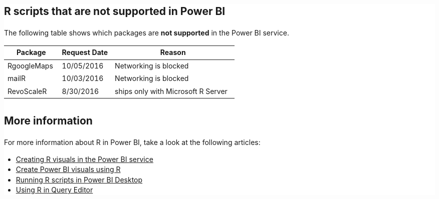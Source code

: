
## R scripts that are not supported in Power BI

The following table shows which packages are **not supported** in the Power BI service.

|Package|Request Date|Reason|
|---|---|---|
|RgoogleMaps |10/05/2016 |Networking is blocked |
|mailR |10/03/2016 |Networking is blocked |
|RevoScaleR  |8/30/2016 |ships only with Microsoft R Server  |

## More information

For more information about R in Power BI, take a look at the following articles:


-   [Creating R visuals in the Power BI service](powerbi-service-r-visuals.md)
-   [Create Power BI visuals using R](powerbi-desktop-r-visuals.md)
-   [Running R scripts in Power BI Desktop](powerbi-desktop-r-scripts.md)
-   [Using R in Query Editor](powerbi-desktop-r-in-query-editor.md)
